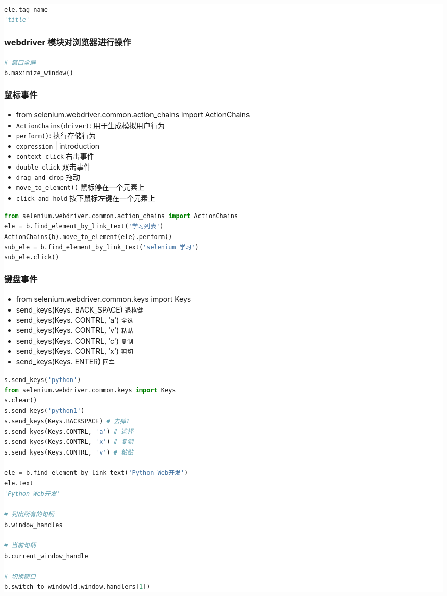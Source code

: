 ```Python 
ele.tag_name
'title'

```

### webdriver 模块对浏览器进行操作

```Python
# 窗口全屏
b.maximize_window()
```

### 鼠标事件

* from selenium.webdriver.common.action_chains import ActionChains
* `ActionChains(driver)`: 用于生成模拟用户行为
* `perform()`: 执行存储行为
* `expression` | introduction
* `context_click` 右击事件
* `double_click` 双击事件
* `drag_and_drop` 拖动
* `move_to_element()` 鼠标停在一个元素上
* `click_and_hold` 按下鼠标左键在一个元素上

```Python
from selenium.webdriver.common.action_chains import ActionChains
ele = b.find_element_by_link_text('学习列表')
ActionChains(b).move_to_element(ele).perform()
sub_ele = b.find_element_by_link_text('selenium 学习')
sub_ele.click()
```

### 键盘事件

* from selenium.webdriver.common.keys import Keys
* send_keys(Keys. BACK_SPACE) `退格键`
* send_keys(Keys. CONTRL, 'a') `全选`
* send_keys(Keys. CONTRL, 'v') `粘贴`
* send_keys(Keys. CONTRL, 'c') `复制`
* send_keys(Keys. CONTRL, 'x') `剪切`
* send_keys(Keys. ENTER) `回车`

```Python
s.send_keys('python')
from selenium.webdriver.common.keys import Keys
s.clear()
s.send_keys('python1')
s.send_keys(Keys.BACKSPACE) # 去掉1
s.send_kyes(Keys.CONTRL, 'a') # 选择
s.send_kyes(Keys.CONTRL, 'x') # 复制
s.send_kyes(Keys.CONTRL, 'v') # 粘贴

ele = b.find_element_by_link_text('Python Web开发')
ele.text
'Python Web开发'

# 列出所有的句柄
b.window_handles

# 当前句柄
b.current_window_handle

# 切换窗口
b.switch_to_window(d.window.handlers[1])

```